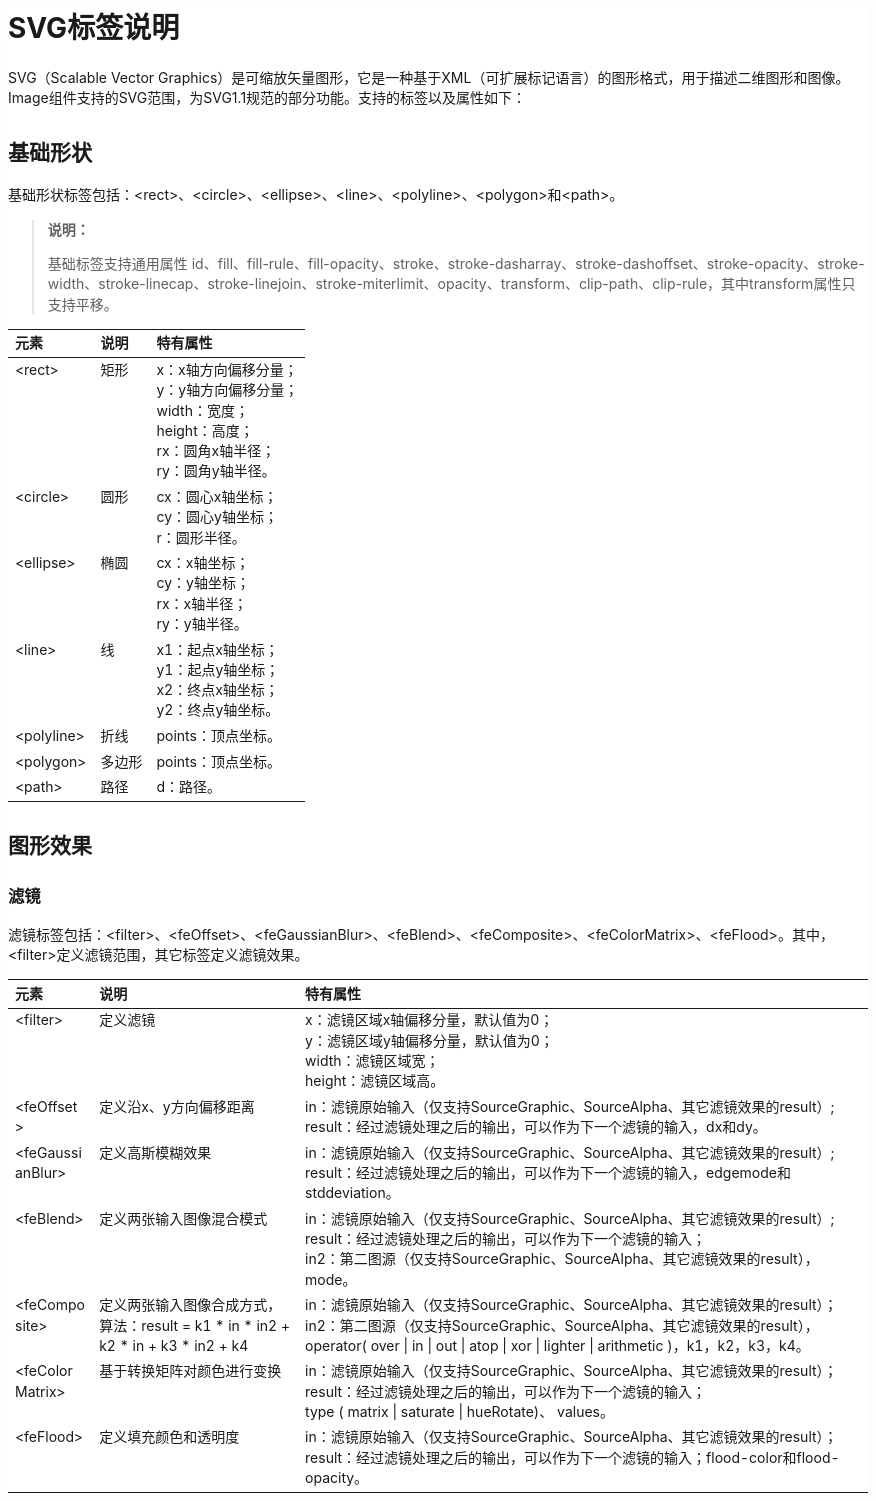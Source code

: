# SVG标签说明

SVG（Scalable Vector Graphics）是可缩放矢量图形，它是一种基于XML（可扩展标记语言）的图形格式，用于描述二维图形和图像。Image组件支持的SVG范围，为SVG1.1规范的部分功能。支持的标签以及属性如下：

## 基础形状

基础形状标签包括：\<rect\>、\<circle\>、\<ellipse\>、\<line\>、\<polyline\>、\<polygon\>和\<path\>。

>  **说明：**
>
>  基础标签支持通用属性
>  id、fill、fill-rule、fill-opacity、stroke、stroke-dasharray、stroke-dashoffset、stroke-opacity、stroke-width、stroke-linecap、stroke-linejoin、stroke-miterlimit、opacity、transform、clip-path、clip-rule，其中transform属性只支持平移。

| 元素 | 说明 | 特有属性 |
| :-------- | :-------- | :-------- |
| \<rect\> | 矩形 | x：x轴方向偏移分量； <br>y：y轴方向偏移分量；<br>width：宽度； <br>height：高度；<br>rx：圆角x轴半径； <br>ry：圆角y轴半径。|
| \<circle\> | 圆形 | cx：圆心x轴坐标；<br> cy：圆心y轴坐标；<br> r：圆形半径。 |  |
| \<ellipse\> | 椭圆 | cx：x轴坐标；<br> cy：y轴坐标；<br> rx：x轴半径；<br> ry：y轴半径。 |  |
| \<line\> | 线 | x1：起点x轴坐标；<br> y1：起点y轴坐标；<br> x2：终点x轴坐标；<br> y2：终点y轴坐标。 |  |
| \<polyline\> | 折线 | points：顶点坐标。 |  |
| \<polygon\> | 多边形 | points：顶点坐标。 |  |
| \<path\> | 路径 | d：路径。 |  |

## 图形效果

### 滤镜

滤镜标签包括：\<filter\>、\<feOffset\>、\<feGaussianBlur\>、\<feBlend\>、\<feComposite\>、\<feColorMatrix\>、\<feFlood\>。其中，\<filter\>定义滤镜范围，其它标签定义滤镜效果。

| 元素 | 说明 | 特有属性 |
| :-------- | :-------- | :-------- |
| \<filter\> | 定义滤镜 | x：滤镜区域x轴偏移分量，默认值为0； <br>y：滤镜区域y轴偏移分量，默认值为0； <br>width：滤镜区域宽； <br>height：滤镜区域高。 |
| \<feOffset\> | 定义沿x、y方向偏移距离 | in：滤镜原始输入（仅支持SourceGraphic、SourceAlpha、其它滤镜效果的result）;<br> result：经过滤镜处理之后的输出，可以作为下一个滤镜的输入，dx和dy。 |
| \<feGaussianBlur\> | 定义高斯模糊效果 | in：滤镜原始输入（仅支持SourceGraphic、SourceAlpha、其它滤镜效果的result）;<br> result：经过滤镜处理之后的输出，可以作为下一个滤镜的输入，edgemode和stddeviation。 |
| \<feBlend\> | 定义两张输入图像混合模式 | in：滤镜原始输入（仅支持SourceGraphic、SourceAlpha、其它滤镜效果的result）;<br> result：经过滤镜处理之后的输出，可以作为下一个滤镜的输入；<br>in2：第二图源（仅支持SourceGraphic、SourceAlpha、其它滤镜效果的result），mode。 |
| \<feComposite\> | 定义两张输入图像合成方式，<br>算法：result = k1 * in * in2 + k2 * in + k3 * in2 + k4 | in：滤镜原始输入（仅支持SourceGraphic、SourceAlpha、其它滤镜效果的result）；<br>in2：第二图源（仅支持SourceGraphic、SourceAlpha、其它滤镜效果的result），operator( over \| in \| out \| atop \| xor \| lighter \| arithmetic )，k1，k2，k3，k4。 |
| \<feColorMatrix\> | 基于转换矩阵对颜色进行变换 | in：滤镜原始输入（仅支持SourceGraphic、SourceAlpha、其它滤镜效果的result）；<br> result：经过滤镜处理之后的输出，可以作为下一个滤镜的输入；<br>type ( matrix \| saturate \| hueRotate)、 values。 |
| \<feFlood\> | 定义填充颜色和透明度 | in：滤镜原始输入（仅支持SourceGraphic、SourceAlpha、其它滤镜效果的result）；<br> result：经过滤镜处理之后的输出，可以作为下一个滤镜的输入；flood-color和flood-opacity。 |
